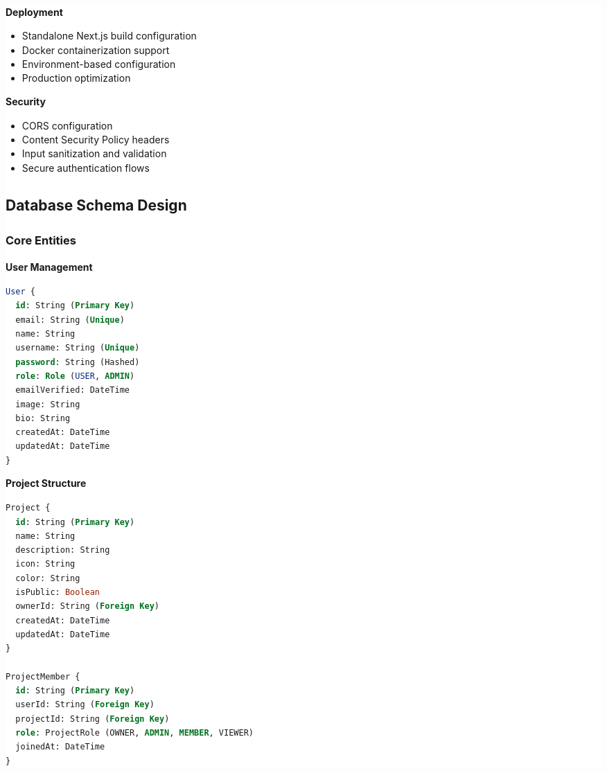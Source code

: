 **Deployment**
- Standalone Next.js build configuration
- Docker containerization support
- Environment-based configuration
- Production optimization

**Security**
- CORS configuration
- Content Security Policy headers
- Input sanitization and validation
- Secure authentication flows

## Database Schema Design

### Core Entities

**User Management**
```sql
User {
  id: String (Primary Key)
  email: String (Unique)
  name: String
  username: String (Unique)
  password: String (Hashed)
  role: Role (USER, ADMIN)
  emailVerified: DateTime
  image: String
  bio: String
  createdAt: DateTime
  updatedAt: DateTime
}
```

**Project Structure**
```sql
Project {
  id: String (Primary Key)
  name: String
  description: String
  icon: String
  color: String
  isPublic: Boolean
  ownerId: String (Foreign Key)
  createdAt: DateTime
  updatedAt: DateTime
}

ProjectMember {
  id: String (Primary Key)
  userId: String (Foreign Key)
  projectId: String (Foreign Key)
  role: ProjectRole (OWNER, ADMIN, MEMBER, VIEWER)
  joinedAt: DateTime
}
```

